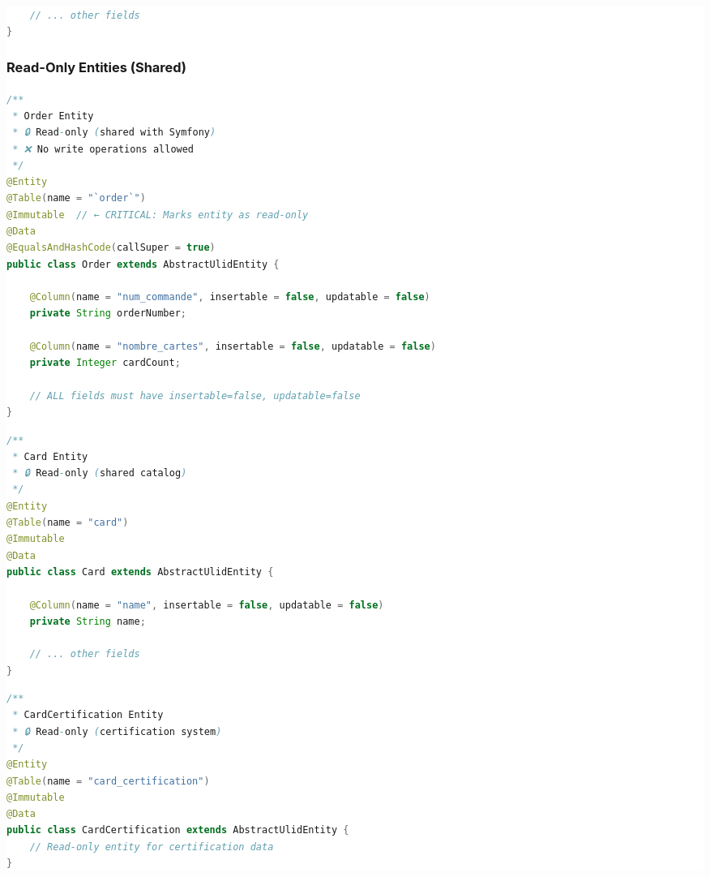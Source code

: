 ```java
    // ... other fields
}
```

### Read-Only Entities (Shared)

```java
/**
 * Order Entity
 * 🔒 Read-only (shared with Symfony)
 * ❌ No write operations allowed
 */
@Entity
@Table(name = "`order`")
@Immutable  // ← CRITICAL: Marks entity as read-only
@Data
@EqualsAndHashCode(callSuper = true)
public class Order extends AbstractUlidEntity {
    
    @Column(name = "num_commande", insertable = false, updatable = false)
    private String orderNumber;
    
    @Column(name = "nombre_cartes", insertable = false, updatable = false)
    private Integer cardCount;
    
    // ALL fields must have insertable=false, updatable=false
}
```

```java
/**
 * Card Entity
 * 🔒 Read-only (shared catalog)
 */
@Entity
@Table(name = "card")
@Immutable
@Data
public class Card extends AbstractUlidEntity {
    
    @Column(name = "name", insertable = false, updatable = false)
    private String name;
    
    // ... other fields
}
```

```java
/**
 * CardCertification Entity
 * 🔒 Read-only (certification system)
 */
@Entity
@Table(name = "card_certification")
@Immutable
@Data
public class CardCertification extends AbstractUlidEntity {
    // Read-only entity for certification data
}
```
